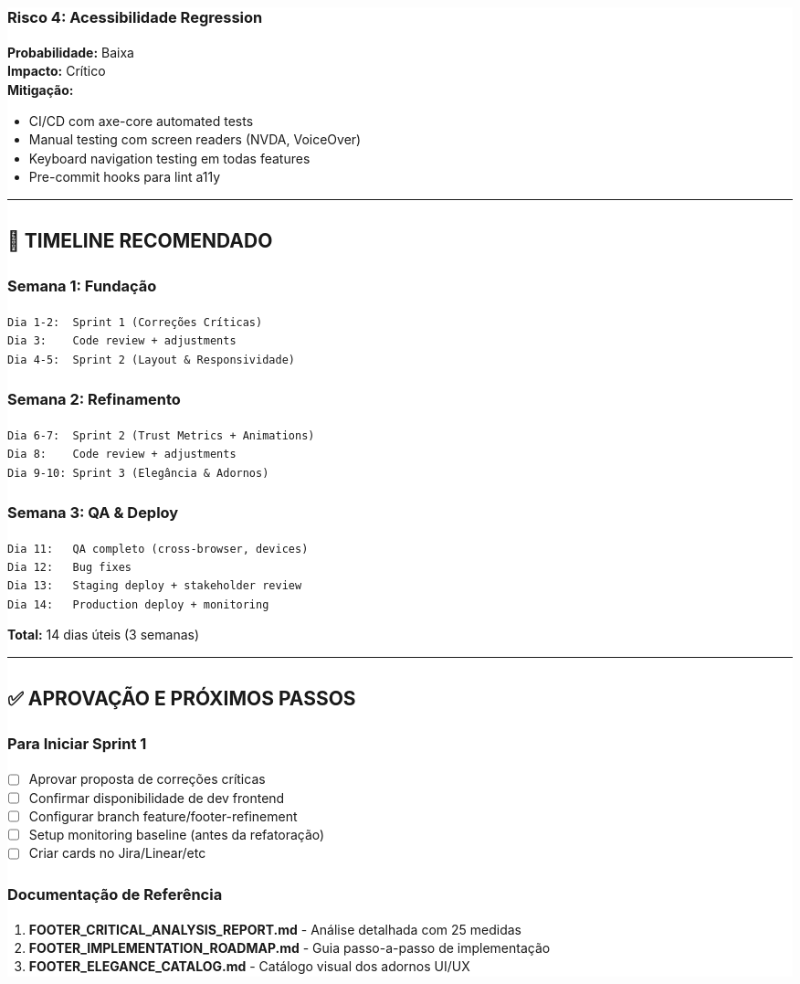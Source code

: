 ### Risco 4: Acessibilidade Regression
**Probabilidade:** Baixa  
**Impacto:** Crítico  
**Mitigação:**
- CI/CD com axe-core automated tests
- Manual testing com screen readers (NVDA, VoiceOver)
- Keyboard navigation testing em todas features
- Pre-commit hooks para lint a11y

---

## 📅 TIMELINE RECOMENDADO

### Semana 1: Fundação
```
Dia 1-2:  Sprint 1 (Correções Críticas)
Dia 3:    Code review + adjustments
Dia 4-5:  Sprint 2 (Layout & Responsividade)
```

### Semana 2: Refinamento
```
Dia 6-7:  Sprint 2 (Trust Metrics + Animations)
Dia 8:    Code review + adjustments
Dia 9-10: Sprint 3 (Elegância & Adornos)
```

### Semana 3: QA & Deploy
```
Dia 11:   QA completo (cross-browser, devices)
Dia 12:   Bug fixes
Dia 13:   Staging deploy + stakeholder review
Dia 14:   Production deploy + monitoring
```

**Total:** 14 dias úteis (3 semanas)

---

## ✅ APROVAÇÃO E PRÓXIMOS PASSOS

### Para Iniciar Sprint 1
- [ ] Aprovar proposta de correções críticas
- [ ] Confirmar disponibilidade de dev frontend
- [ ] Configurar branch feature/footer-refinement
- [ ] Setup monitoring baseline (antes da refatoração)
- [ ] Criar cards no Jira/Linear/etc

### Documentação de Referência
1. **FOOTER_CRITICAL_ANALYSIS_REPORT.md** - Análise detalhada com 25 medidas
2. **FOOTER_IMPLEMENTATION_ROADMAP.md** - Guia passo-a-passo de implementação
3. **FOOTER_ELEGANCE_CATALOG.md** - Catálogo visual dos adornos UI/UX
